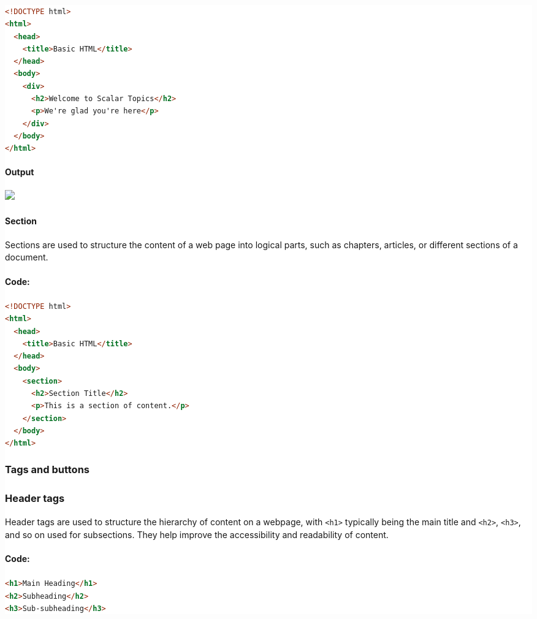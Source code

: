 ```html
<!DOCTYPE html>
<html>
  <head>
    <title>Basic HTML</title>
  </head>
  <body>
    <div>
      <h2>Welcome to Scalar Topics</h2>
      <p>We're glad you're here</p>
    </div>
  </body>
</html>
```

#### Output

![](https://d2beiqkhq929f0.cloudfront.net/public_assets/assets/000/049/112/original/upload_b1f0471a9f3040bdd40eb364e9101835.png?1695109208)

#### Section

Sections are used to structure the content of a web page into logical parts, such as chapters, articles, or different sections of a document.

#### Code:

```html
<!DOCTYPE html>
<html>
  <head>
    <title>Basic HTML</title>
  </head>
  <body>
    <section>
      <h2>Section Title</h2>
      <p>This is a section of content.</p>
    </section>
  </body>
</html>
```

### Tags and buttons

### Header tags

Header tags are used to structure the hierarchy of content on a webpage, with `<h1>` typically being the main title and `<h2>`, `<h3>`, and so on used for subsections. They help improve the accessibility and readability of content.

#### Code:

```html
<h1>Main Heading</h1>
<h2>Subheading</h2>
<h3>Sub-subheading</h3>
```

